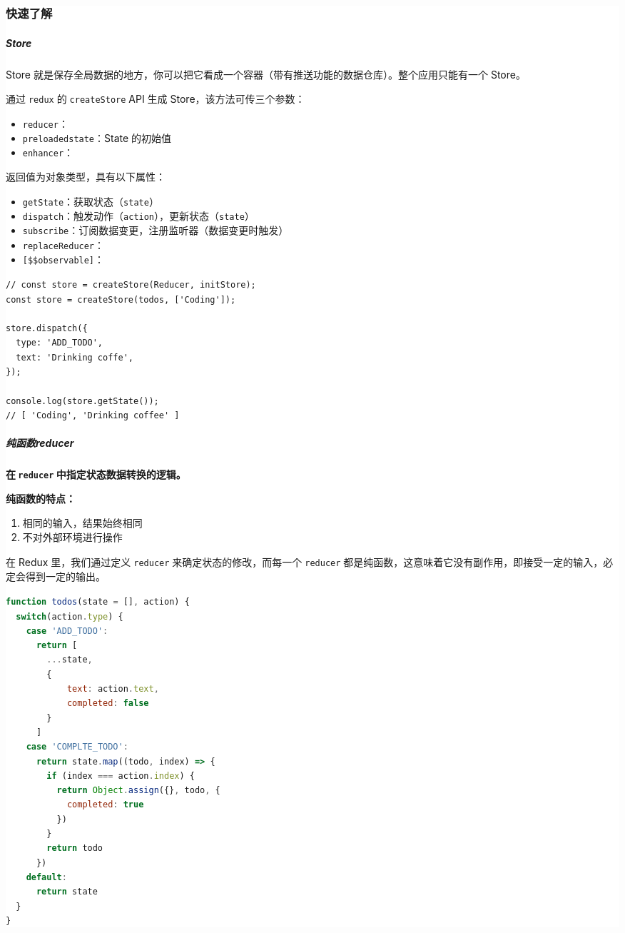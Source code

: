 ### 快速了解

##### Store

Store 就是保存全局数据的地方，你可以把它看成一个容器（带有推送功能的数据仓库）。整个应用只能有一个 Store。

通过 `redux` 的 `createStore` API 生成 Store，该方法可传三个参数：

* `reducer`：
* `preloadedstate`：State 的初始值
* `enhancer`：

返回值为对象类型，具有以下属性：

* `getState`：获取状态（`state`）
* `dispatch`：触发动作（`action`），更新状态（`state`）
* `subscribe`：订阅数据变更，注册监听器（数据变更时触发）
* `replaceReducer`：
* `[$$observable]`：

```
// const store = createStore(Reducer, initStore);
const store = createStore(todos, ['Coding']);

store.dispatch({
  type: 'ADD_TODO',
  text: 'Drinking coffe',
});

console.log(store.getState());
// [ 'Coding', 'Drinking coffee' ]
```

##### 纯函数reducer

**在 `reducer` 中指定状态数据转换的逻辑。**

**纯函数的特点：**

1. 相同的输入，结果始终相同
2. 不对外部环境进行操作

在 Redux 里，我们通过定义 `reducer` 来确定状态的修改，而每一个 `reducer` 都是纯函数，这意味着它没有副作用，即接受一定的输入，必定会得到一定的输出。

```js
function todos(state = [], action) {
  switch(action.type) {
    case 'ADD_TODO':
      return [
        ...state,
        {
            text: action.text,
            completed: false
        }
      ]
    case 'COMPLTE_TODO':
      return state.map((todo, index) => {
        if (index === action.index) {
          return Object.assign({}, todo, {
            completed: true
          })
        }
        return todo
      })
    default:
      return state
  }
}
```